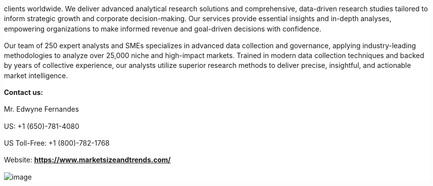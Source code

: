 clients worldwide. We deliver advanced analytical research solutions and comprehensive, data-driven research studies tailored to inform strategic growth and corporate decision-making. Our services provide essential insights and in-depth analyses, empowering organizations to make informed revenue and goal-driven decisions with confidence.</p><p>Our team of 250 expert analysts and SMEs specializes in advanced data collection and governance, applying industry-leading methodologies to analyze over 25,000 niche and high-impact markets. Trained in modern data collection techniques and backed by years of collective experience, our analysts utilize superior research methods to deliver precise, insightful, and actionable market intelligence.</p><p><strong>Contact us:</strong></p><p>Mr. Edwyne Fernandes</p><p>US: +1 (650)-781-4080</p><p>US Toll-Free: +1 (800)-782-1768</p><p>Website: <strong><a href="https://www.marketsizeandtrends.com/">https://www.marketsizeandtrends.com/</a></strong></p>
![image](https://github.com/user-attachments/assets/a08c2267-dd90-4a12-b370-0618d8950ca8)
